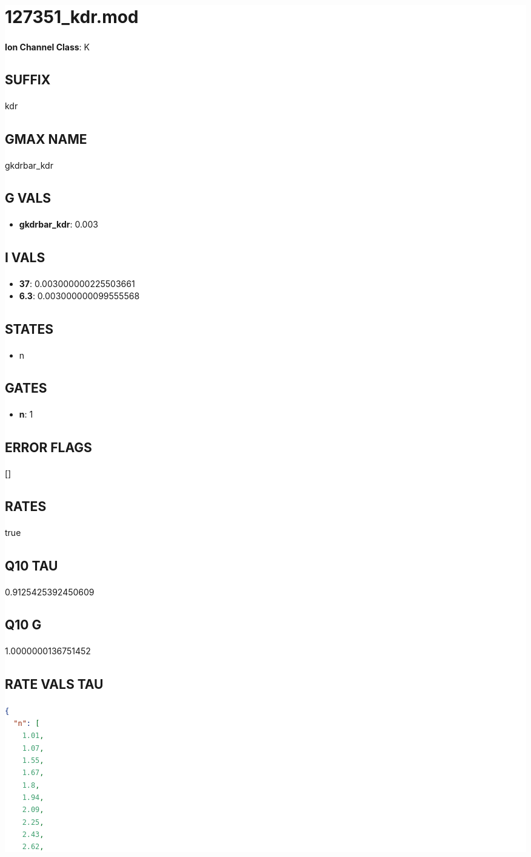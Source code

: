 # 127351_kdr.mod

**Ion Channel Class**: K

## SUFFIX

kdr

## GMAX NAME

gkdrbar_kdr

## G VALS

- **gkdrbar_kdr**: 0.003

## I VALS

- **37**: 0.003000000225503661
- **6.3**: 0.003000000099555568

## STATES

- n

## GATES

- **n**: 1

## ERROR FLAGS

[]

## RATES

true

## Q10 TAU

0.9125425392450609

## Q10 G

1.0000000136751452

## RATE VALS TAU

```json
{
  "n": [
    1.01,
    1.07,
    1.55,
    1.67,
    1.8,
    1.94,
    2.09,
    2.25,
    2.43,
    2.62,
```
